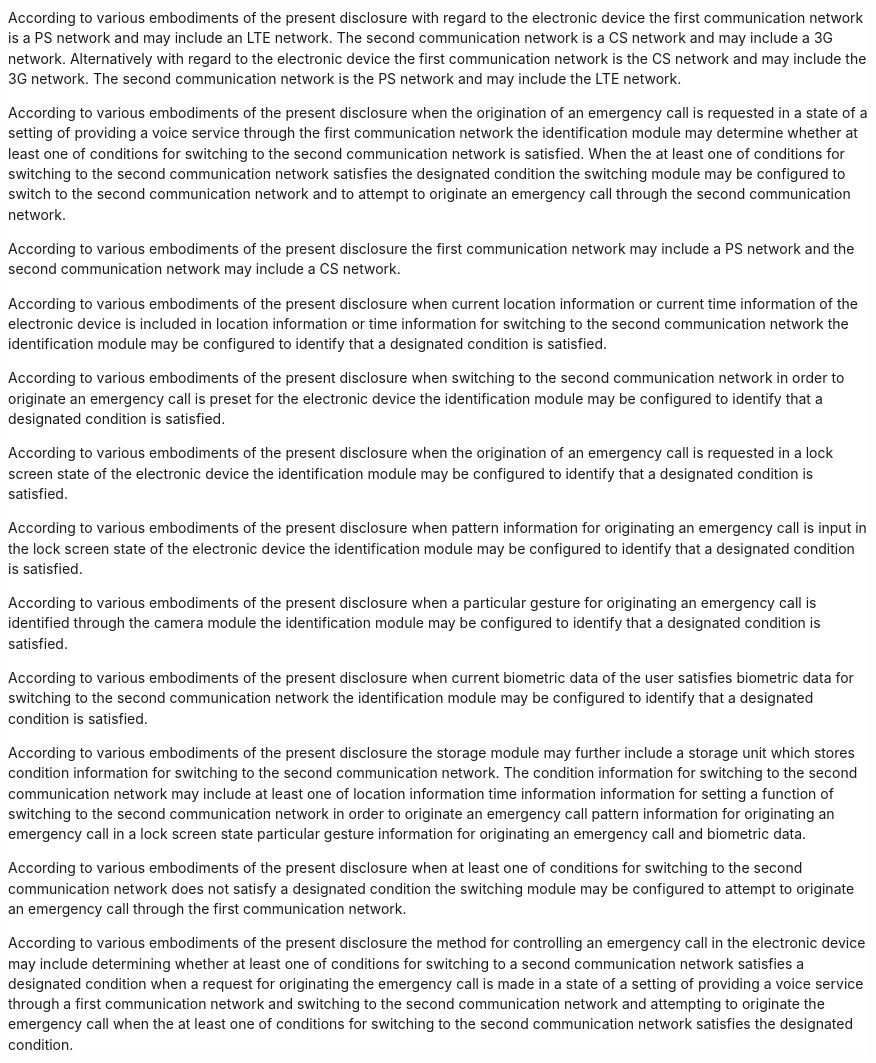 According to various embodiments of the present disclosure with regard to the electronic device the first communication network is a PS network and may include an LTE network. The second communication network is a CS network and may include a 3G network. Alternatively with regard to the electronic device the first communication network is the CS network and may include the 3G network. The second communication network is the PS network and may include the LTE network.

According to various embodiments of the present disclosure when the origination of an emergency call is requested in a state of a setting of providing a voice service through the first communication network the identification module may determine whether at least one of conditions for switching to the second communication network is satisfied. When the at least one of conditions for switching to the second communication network satisfies the designated condition the switching module may be configured to switch to the second communication network and to attempt to originate an emergency call through the second communication network.

According to various embodiments of the present disclosure the first communication network may include a PS network and the second communication network may include a CS network.

According to various embodiments of the present disclosure when current location information or current time information of the electronic device is included in location information or time information for switching to the second communication network the identification module may be configured to identify that a designated condition is satisfied.

According to various embodiments of the present disclosure when switching to the second communication network in order to originate an emergency call is preset for the electronic device the identification module may be configured to identify that a designated condition is satisfied.

According to various embodiments of the present disclosure when the origination of an emergency call is requested in a lock screen state of the electronic device the identification module may be configured to identify that a designated condition is satisfied.

According to various embodiments of the present disclosure when pattern information for originating an emergency call is input in the lock screen state of the electronic device the identification module may be configured to identify that a designated condition is satisfied.

According to various embodiments of the present disclosure when a particular gesture for originating an emergency call is identified through the camera module the identification module may be configured to identify that a designated condition is satisfied.

According to various embodiments of the present disclosure when current biometric data of the user satisfies biometric data for switching to the second communication network the identification module may be configured to identify that a designated condition is satisfied.

According to various embodiments of the present disclosure the storage module may further include a storage unit which stores condition information for switching to the second communication network. The condition information for switching to the second communication network may include at least one of location information time information information for setting a function of switching to the second communication network in order to originate an emergency call pattern information for originating an emergency call in a lock screen state particular gesture information for originating an emergency call and biometric data.

According to various embodiments of the present disclosure when at least one of conditions for switching to the second communication network does not satisfy a designated condition the switching module may be configured to attempt to originate an emergency call through the first communication network.

According to various embodiments of the present disclosure the method for controlling an emergency call in the electronic device may include determining whether at least one of conditions for switching to a second communication network satisfies a designated condition when a request for originating the emergency call is made in a state of a setting of providing a voice service through a first communication network and switching to the second communication network and attempting to originate the emergency call when the at least one of conditions for switching to the second communication network satisfies the designated condition.
